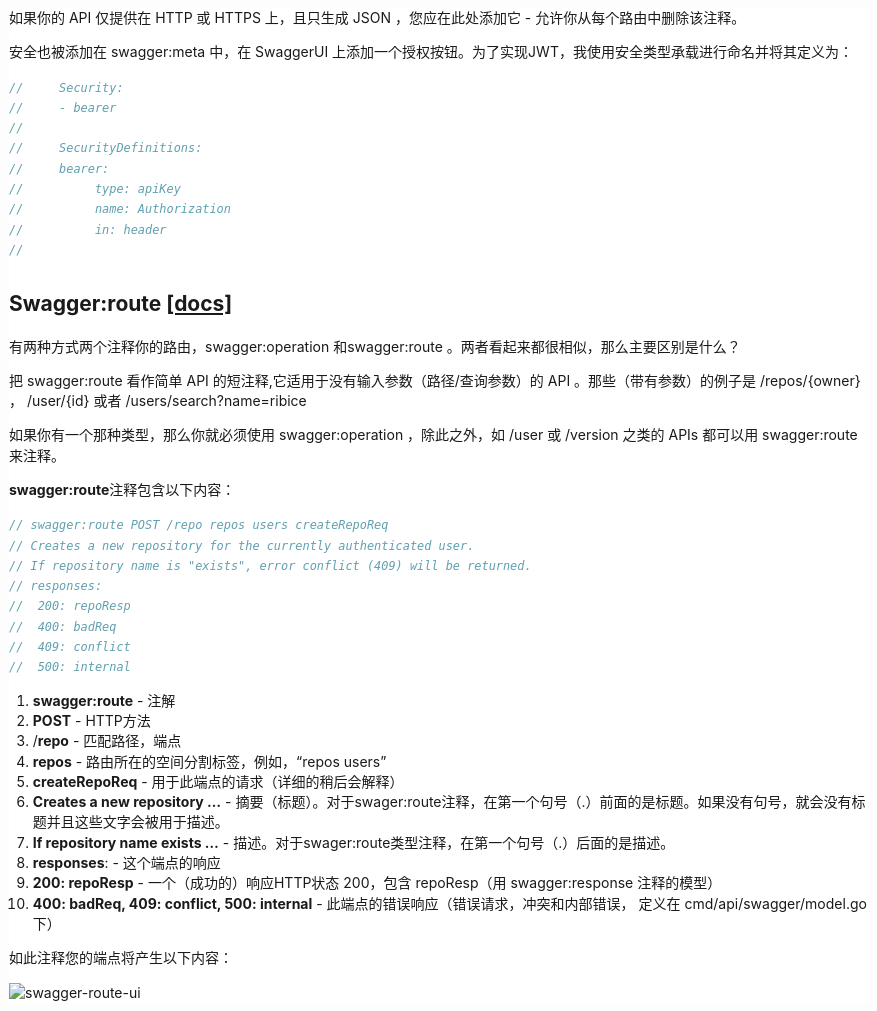 如果你的 API 仅提供在 HTTP 或 HTTPS 上，且只生成 JSON ，您应在此处添加它 - 允许你从每个路由中删除该注释。

安全也被添加在 swagger:meta 中，在 SwaggerUI 上添加一个授权按钮。为了实现JWT，我使用安全类型承载进行命名并将其定义为：

```go
//     Security:
//     - bearer
//
//     SecurityDefinitions:
//     bearer:
//          type: apiKey
//          name: Authorization
//          in: header
//
```

## Swagger:route [[docs]](https://goswagger.io/generate/spec/route.html)

有两种方式两个注释你的路由，swagger:operation 和swagger:route 。两者看起来都很相似，那么主要区别是什么？

把 swagger:route 看作简单 API 的短注释,它适用于没有输入参数（路径/查询参数）的 API 。那些（带有参数）的例子是 /repos/{owner} ， /user/{id} 或者 /users/search?name=ribice

如果你有一个那种类型，那么你就必须使用 swagger:operation ，除此之外，如 /user 或 /version 之类的 APIs 都可以用 swagger:route 来注释。

**swagger:route**注释包含以下内容：

```go
// swagger:route POST /repo repos users createRepoReq
// Creates a new repository for the currently authenticated user.
// If repository name is "exists", error conflict (409) will be returned.
// responses:
//  200: repoResp
//  400: badReq
//  409: conflict
//  500: internal
```

1. **swagger:route** - 注解
2. **POST** - HTTP方法
3. /**repo** - 匹配路径，端点
4. **repos** - 路由所在的空间分割标签，例如，“repos users”
5. **createRepoReq** - 用于此端点的请求（详细的稍后会解释）
6. **Creates a new repository …** - 摘要（标题）。对于swager:route注释，在第一个句号（.）前面的是标题。如果没有句号，就会没有标题并且这些文字会被用于描述。
7. **If repository name exists …** - 描述。对于swager:route类型注释，在第一个句号（.）后面的是描述。
8. **responses**: - 这个端点的响应
9. **200: repoResp** -  一个（成功的）响应HTTP状态 200，包含 repoResp（用 swagger:response 注释的模型）
10. **400: badReq, 409: conflict, 500: internal** - 此端点的错误响应（错误请求，冲突和内部错误， 定义在 cmd/api/swagger/model.go 下）

如此注释您的端点将产生以下内容：

![swagger-route-ui](https://raw.githubusercontent.com/studygolang/gctt-images/master/swagger-golang/swagger-golang3.jpg)
